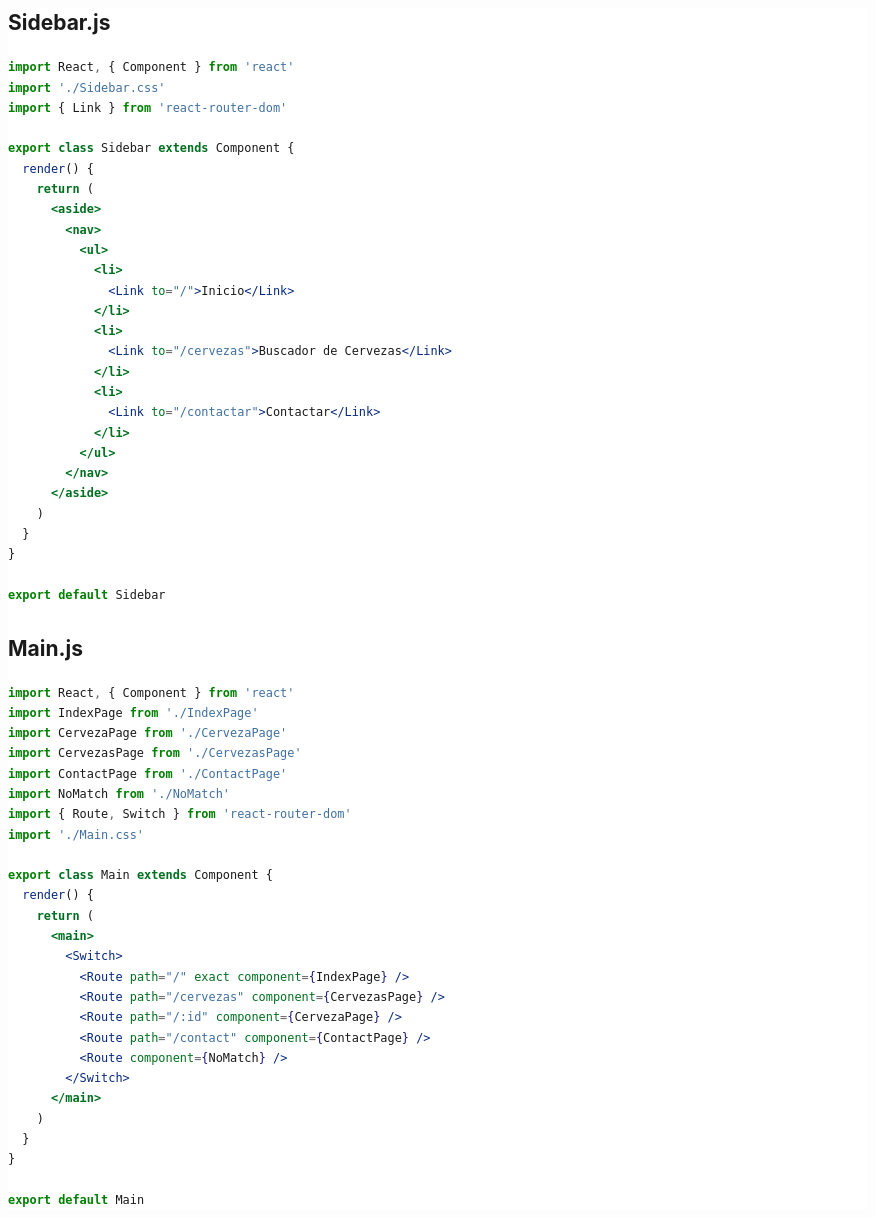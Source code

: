 
## Sidebar.js

```jsx
import React, { Component } from 'react'
import './Sidebar.css'
import { Link } from 'react-router-dom'

export class Sidebar extends Component {
  render() {
    return (
      <aside>
        <nav>
          <ul>
            <li>
              <Link to="/">Inicio</Link>
            </li>
            <li>
              <Link to="/cervezas">Buscador de Cervezas</Link>
            </li>
            <li>
              <Link to="/contactar">Contactar</Link>
            </li>
          </ul>
        </nav>
      </aside>
    )
  }
}

export default Sidebar
```


## Main.js

```jsx
import React, { Component } from 'react'
import IndexPage from './IndexPage'
import CervezaPage from './CervezaPage'
import CervezasPage from './CervezasPage'
import ContactPage from './ContactPage'
import NoMatch from './NoMatch'
import { Route, Switch } from 'react-router-dom'
import './Main.css'

export class Main extends Component {
  render() {
    return (
      <main>
        <Switch>
          <Route path="/" exact component={IndexPage} />
          <Route path="/cervezas" component={CervezasPage} />
          <Route path="/:id" component={CervezaPage} />
          <Route path="/contact" component={ContactPage} />
          <Route component={NoMatch} />
        </Switch>
      </main>
    )
  }
}

export default Main
```
